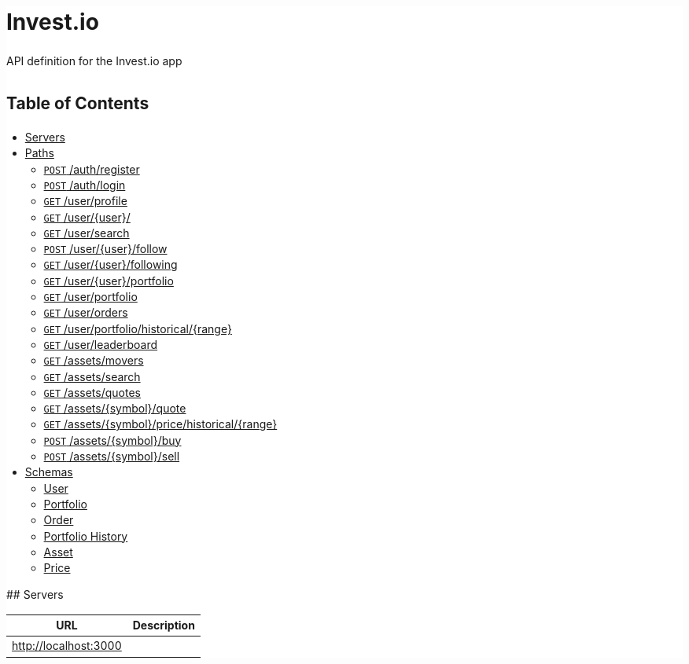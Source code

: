 # Invest.io

API definition for the Invest.io app

## Table of Contents

* [Servers](#servers)
* [Paths](#paths)
  - [`POST` /auth/register](#op-post-auth-register) 
  - [`POST` /auth/login](#op-post-auth-login) 
  - [`GET` /user/profile](#op-get-user-profile) 
  - [`GET` /user/{user}/](#op-get-user-user) 
  - [`GET` /user/search](#op-get-user-search) 
  - [`POST` /user/{user}/follow](#op-post-user-user-follow) 
  - [`GET` /user/{user}/following](#op-get-user-user-following) 
  - [`GET` /user/{user}/portfolio](#op-get-user-user-portfolio) 
  - [`GET` /user/portfolio](#op-get-user-portfolio) 
  - [`GET` /user/orders](#op-get-user-orders) 
  - [`GET` /user/portfolio/historical/{range}](#op-get-user-portfolio-historical-range) 
  - [`GET` /user/leaderboard](#op-get-user-leaderboard) 
  - [`GET` /assets/movers](#op-get-assets-movers) 
  - [`GET` /assets/search](#op-get-assets-search) 
  - [`GET` /assets/quotes](#op-get-assets-quotes) 
  - [`GET` /assets/{symbol}/quote](#op-get-assets-symbol-quote) 
  - [`GET` /assets/{symbol}/price/historical/{range}](#op-get-assets-symbol-price-historical-range) 
  - [`POST` /assets/{symbol}/buy](#op-post-assets-symbol-buy) 
  - [`POST` /assets/{symbol}/sell](#op-post-assets-symbol-sell) 
* [Schemas](#schemas)
  - [User](#schema-user)
  - [Portfolio](#schema-portfolio)
  - [Order](#schema-order)
  - [Portfolio History](#schema-portfolio-history)
  - [Asset](#schema-asset)
  - [Price](#schema-price)


<a id="servers" />
## Servers

<table>
  <thead>
    <tr>
      <th>URL</th>
      <th>Description</th>
    <tr>
  </thead>
  <tbody>
    <tr>
      <td><a href="http://localhost:3000" target="_blank">http://localhost:3000</a></td>
      <td></td>
    </tr>
  </tbody>
</table>
